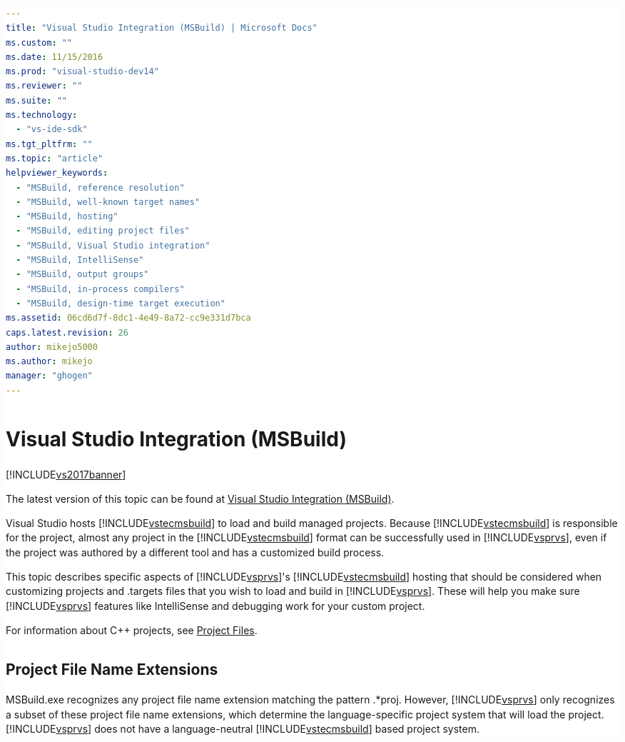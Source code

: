 ```yaml
---
title: "Visual Studio Integration (MSBuild) | Microsoft Docs"
ms.custom: ""
ms.date: 11/15/2016
ms.prod: "visual-studio-dev14"
ms.reviewer: ""
ms.suite: ""
ms.technology: 
  - "vs-ide-sdk"
ms.tgt_pltfrm: ""
ms.topic: "article"
helpviewer_keywords: 
  - "MSBuild, reference resolution"
  - "MSBuild, well-known target names"
  - "MSBuild, hosting"
  - "MSBuild, editing project files"
  - "MSBuild, Visual Studio integration"
  - "MSBuild, IntelliSense"
  - "MSBuild, output groups"
  - "MSBuild, in-process compilers"
  - "MSBuild, design-time target execution"
ms.assetid: 06cd6d7f-8dc1-4e49-8a72-cc9e331d7bca
caps.latest.revision: 26
author: mikejo5000
ms.author: mikejo
manager: "ghogen"
---
```

# Visual Studio Integration (MSBuild)
[!INCLUDE[vs2017banner](../includes/vs2017banner.md)]

The latest version of this topic can be found at [Visual Studio Integration (MSBuild)](https://docs.microsoft.com/visualstudio/msbuild/visual-studio-integration-msbuild).  
  
  
Visual Studio hosts [!INCLUDE[vstecmsbuild](../includes/vstecmsbuild-md.md)] to load and build managed projects. Because [!INCLUDE[vstecmsbuild](../includes/vstecmsbuild-md.md)] is responsible for the project, almost any project in the [!INCLUDE[vstecmsbuild](../includes/vstecmsbuild-md.md)] format can be successfully used in [!INCLUDE[vsprvs](../includes/vsprvs-md.md)], even if the project was authored by a different tool and has a customized build process.  
  
 This topic describes specific aspects of [!INCLUDE[vsprvs](../includes/vsprvs-md.md)]'s [!INCLUDE[vstecmsbuild](../includes/vstecmsbuild-md.md)] hosting that should be considered when customizing projects and .targets files that you wish to load and build in [!INCLUDE[vsprvs](../includes/vsprvs-md.md)]. These will help you make sure [!INCLUDE[vsprvs](../includes/vsprvs-md.md)] features like IntelliSense and debugging work for your custom project.  
  
 For information about C++ projects, see [Project Files](http://msdn.microsoft.com/library/5261cf45-3136-40a6-899e-dc1339551401).  
  
## Project File Name Extensions  
 MSBuild.exe recognizes any project file name extension matching the pattern .*proj. However, [!INCLUDE[vsprvs](../includes/vsprvs-md.md)] only recognizes a subset of these project file name extensions, which determine the language-specific project system that will load the project. [!INCLUDE[vsprvs](../includes/vsprvs-md.md)] does not have a language-neutral [!INCLUDE[vstecmsbuild](../includes/vstecmsbuild-md.md)] based project system.  
  